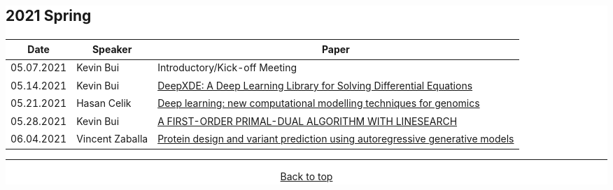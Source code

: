 


## 2021 Spring

| Date  | Speaker | Paper |
| --- | --- | --- |
| 05.07.2021  | Kevin Bui  | Introductory/Kick-off Meeting |
| 05.14.2021  | Kevin Bui  | [DeepXDE: A Deep Learning Library for Solving Differential Equations](https://epubs.siam.org/doi/abs/10.1137/19M1274067) |
| 05.21.2021  | Hasan Celik  | [Deep learning: new computational modelling techniques for genomics](https://www.nature.com/articles/s41576-019-0122-6#Abs1) |
| 05.28.2021  | Kevin Bui  | [A FIRST-ORDER PRIMAL-DUAL ALGORITHM WITH LINESEARCH](https://epubs.siam.org/doi/pdf/10.1137/16M1092015) |
| 06.04.2021  | Vincent Zaballa  | [Protein design and variant prediction using autoregressive generative models](https://www.nature.com/articles/s41467-021-22732-w) |


---

<p align="center">
    <a href="https://ucisiam.github.io/journalclub">Back to top</a>
</p>
